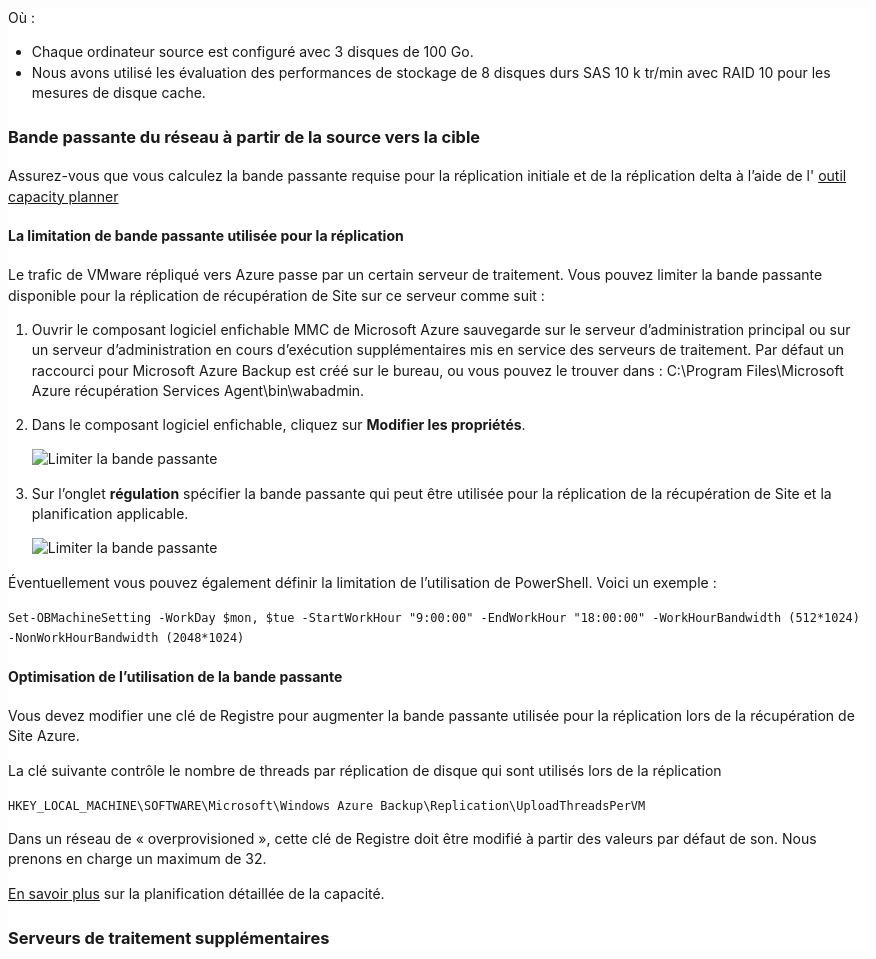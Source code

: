 Où :

- Chaque ordinateur source est configuré avec 3 disques de 100 Go.
- Nous avons utilisé les évaluation des performances de stockage de 8 disques durs SAS 10 k tr/min avec RAID 10 pour les mesures de disque cache.

### <a name="network-bandwidth-from-source-to-target"></a>Bande passante du réseau à partir de la source vers la cible
Assurez-vous que vous calculez la bande passante requise pour la réplication initiale et de la réplication delta à l’aide de l' [outil capacity planner](site-recovery-capacity-planner.md)

#### <a name="throttling-bandwidth-used-for-replication"></a>La limitation de bande passante utilisée pour la réplication

Le trafic de VMware répliqué vers Azure passe par un certain serveur de traitement. Vous pouvez limiter la bande passante disponible pour la réplication de récupération de Site sur ce serveur comme suit :

1. Ouvrir le composant logiciel enfichable MMC de Microsoft Azure sauvegarde sur le serveur d’administration principal ou sur un serveur d’administration en cours d’exécution supplémentaires mis en service des serveurs de traitement. Par défaut un raccourci pour Microsoft Azure Backup est créé sur le bureau, ou vous pouvez le trouver dans : C:\Program Files\Microsoft Azure récupération Services Agent\bin\wabadmin.
2. Dans le composant logiciel enfichable, cliquez sur **Modifier les propriétés**.

    ![Limiter la bande passante](./media/site-recovery-vmware-to-azure-classic/throttle1.png)

3. Sur l’onglet **régulation** spécifier la bande passante qui peut être utilisée pour la réplication de la récupération de Site et la planification applicable.

    ![Limiter la bande passante](./media/site-recovery-vmware-to-azure-classic/throttle2.png)

Éventuellement vous pouvez également définir la limitation de l’utilisation de PowerShell. Voici un exemple :

    Set-OBMachineSetting -WorkDay $mon, $tue -StartWorkHour "9:00:00" -EndWorkHour "18:00:00" -WorkHourBandwidth (512*1024) -NonWorkHourBandwidth (2048*1024)

#### <a name="maximizing-bandwidth-usage"></a>Optimisation de l’utilisation de la bande passante
Vous devez modifier une clé de Registre pour augmenter la bande passante utilisée pour la réplication lors de la récupération de Site Azure.

La clé suivante contrôle le nombre de threads par réplication de disque qui sont utilisés lors de la réplication

    HKEY_LOCAL_MACHINE\SOFTWARE\Microsoft\Windows Azure Backup\Replication\UploadThreadsPerVM

 Dans un réseau de « overprovisioned », cette clé de Registre doit être modifié à partir des valeurs par défaut de son. Nous prenons en charge un maximum de 32.  


[En savoir plus](site-recovery-capacity-planner.md) sur la planification détaillée de la capacité.

### <a name="additional-process-servers"></a>Serveurs de traitement supplémentaires
